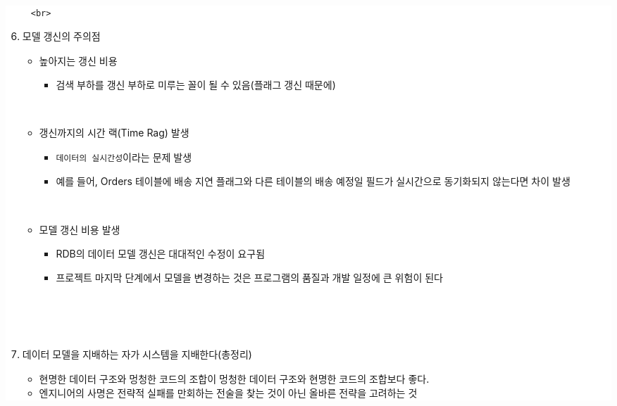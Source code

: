          <br>

6. 모델 갱신의 주의점
   - 높아지는 갱신 비용

     - 검색 부하를 갱신 부하로 미루는 꼴이 될 수 있음(플래그 갱신 때문에)

       <br>

   - 갱신까지의 시간 랙(Time Rag) 발생

     - `데이터의 실시간성`이라는 문제 발생 

     - 예를 들어, Orders 테이블에 배송 지연 플래그와 다른 테이블의 배송 예정일 필드가 실시간으로 동기화되지 않는다면 차이 발생

       <br>

   - 모델 갱신 비용 발생

     - RDB의 데이터 모델 갱신은 대대적인 수정이 요구됨

     - 프로젝트 마지막 단계에서 모델을 변경하는 것은 프로그램의 품질과 개발 일정에 큰 위험이 된다

       <br>

       <br>

       <br>

7. 데이터 모델을 지배하는 자가 시스템을 지배한다(총정리)

   - 현명한 데이터 구조와 멍청한 코드의 조합이 멍청한 데이터 구조와 현명한 코드의 조합보다 좋다.
   - 엔지니어의 사명은 전략적 실패를 만회하는 전술을 찾는 것이 아닌 올바른 전략을 고려하는 것


